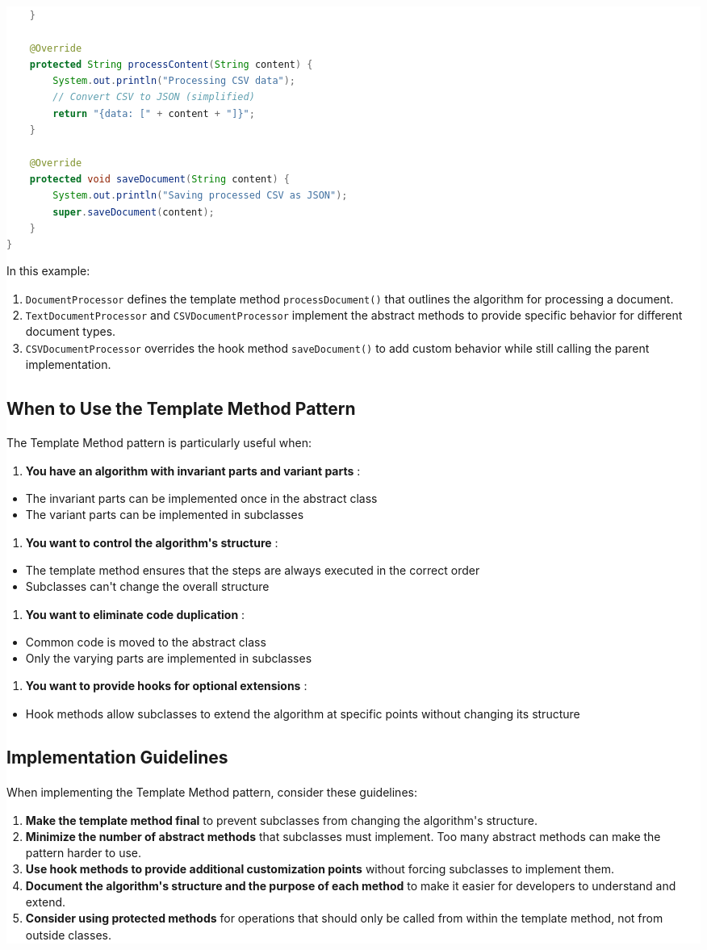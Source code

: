 ```java
    }
  
    @Override
    protected String processContent(String content) {
        System.out.println("Processing CSV data");
        // Convert CSV to JSON (simplified)
        return "{data: [" + content + "]}";
    }
  
    @Override
    protected void saveDocument(String content) {
        System.out.println("Saving processed CSV as JSON");
        super.saveDocument(content);
    }
}
```

In this example:

1. `DocumentProcessor` defines the template method `processDocument()` that outlines the algorithm for processing a document.
2. `TextDocumentProcessor` and `CSVDocumentProcessor` implement the abstract methods to provide specific behavior for different document types.
3. `CSVDocumentProcessor` overrides the hook method `saveDocument()` to add custom behavior while still calling the parent implementation.

## When to Use the Template Method Pattern

The Template Method pattern is particularly useful when:

1. **You have an algorithm with invariant parts and variant parts** :

* The invariant parts can be implemented once in the abstract class
* The variant parts can be implemented in subclasses

1. **You want to control the algorithm's structure** :

* The template method ensures that the steps are always executed in the correct order
* Subclasses can't change the overall structure

1. **You want to eliminate code duplication** :

* Common code is moved to the abstract class
* Only the varying parts are implemented in subclasses

1. **You want to provide hooks for optional extensions** :

* Hook methods allow subclasses to extend the algorithm at specific points without changing its structure

## Implementation Guidelines

When implementing the Template Method pattern, consider these guidelines:

1. **Make the template method final** to prevent subclasses from changing the algorithm's structure.
2. **Minimize the number of abstract methods** that subclasses must implement. Too many abstract methods can make the pattern harder to use.
3. **Use hook methods to provide additional customization points** without forcing subclasses to implement them.
4. **Document the algorithm's structure and the purpose of each method** to make it easier for developers to understand and extend.
5. **Consider using protected methods** for operations that should only be called from within the template method, not from outside classes.
